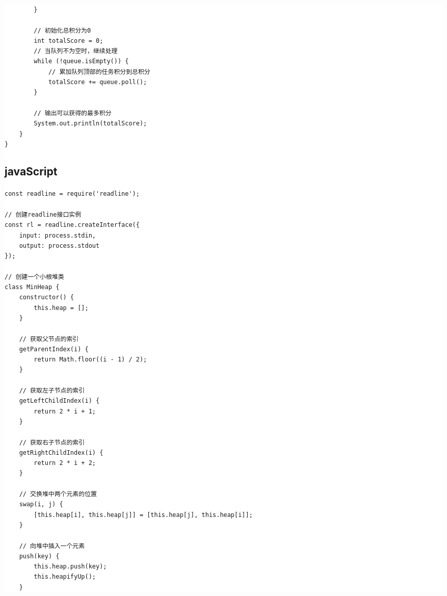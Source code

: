             }
    
            // 初始化总积分为0
            int totalScore = 0;
            // 当队列不为空时，继续处理
            while (!queue.isEmpty()) {
                // 累加队列顶部的任务积分到总积分
                totalScore += queue.poll();
            }
    
            // 输出可以获得的最多积分
            System.out.println(totalScore);
        }
    }
    

## javaScript

    
    
    const readline = require('readline');
    
    // 创建readline接口实例
    const rl = readline.createInterface({
        input: process.stdin,
        output: process.stdout
    });
    
    // 创建一个小根堆类
    class MinHeap {
        constructor() {
            this.heap = [];
        }
    
        // 获取父节点的索引
        getParentIndex(i) {
            return Math.floor((i - 1) / 2);
        }
    
        // 获取左子节点的索引
        getLeftChildIndex(i) {
            return 2 * i + 1;
        }
    
        // 获取右子节点的索引
        getRightChildIndex(i) {
            return 2 * i + 2;
        }
    
        // 交换堆中两个元素的位置
        swap(i, j) {
            [this.heap[i], this.heap[j]] = [this.heap[j], this.heap[i]];
        }
    
        // 向堆中插入一个元素
        push(key) {
            this.heap.push(key);
            this.heapifyUp();
        }
    